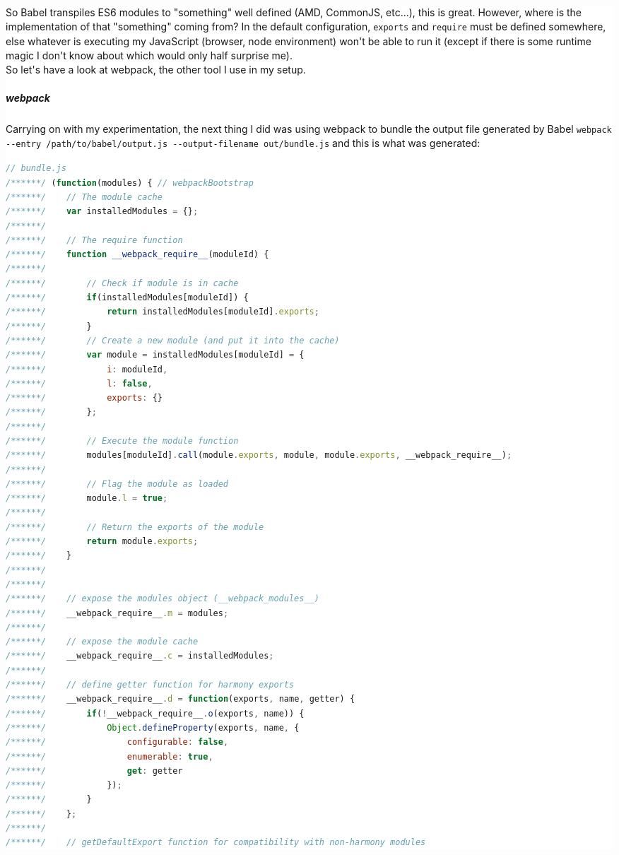 So Babel transpiles ES6 modules to "something" well defined (AMD, CommonJS, etc...), this is great. However, where is the implementation of that "something" coming from? In the default configuration, `exports` and `require` must be defined somewhere, else whatever is executing my JavaScript (browser, node environment) won't be able to run it (except if there is some runtime magic I don't know about which would only half surprise me).
<br/>
So let's have a look at webpack, the other tool I use in my setup.


##### webpack

Carrying on with my experimentation, the next thing I did was using webpack to bundle the output file generated by Babel `webpack --entry /path/to/babel/output.js --output-filename out/bundle.js` and this is what was generated:

```javascript
// bundle.js
/******/ (function(modules) { // webpackBootstrap
/******/ 	// The module cache
/******/ 	var installedModules = {};
/******/
/******/ 	// The require function
/******/ 	function __webpack_require__(moduleId) {
/******/
/******/ 		// Check if module is in cache
/******/ 		if(installedModules[moduleId]) {
/******/ 			return installedModules[moduleId].exports;
/******/ 		}
/******/ 		// Create a new module (and put it into the cache)
/******/ 		var module = installedModules[moduleId] = {
/******/ 			i: moduleId,
/******/ 			l: false,
/******/ 			exports: {}
/******/ 		};
/******/
/******/ 		// Execute the module function
/******/ 		modules[moduleId].call(module.exports, module, module.exports, __webpack_require__);
/******/
/******/ 		// Flag the module as loaded
/******/ 		module.l = true;
/******/
/******/ 		// Return the exports of the module
/******/ 		return module.exports;
/******/ 	}
/******/
/******/
/******/ 	// expose the modules object (__webpack_modules__)
/******/ 	__webpack_require__.m = modules;
/******/
/******/ 	// expose the module cache
/******/ 	__webpack_require__.c = installedModules;
/******/
/******/ 	// define getter function for harmony exports
/******/ 	__webpack_require__.d = function(exports, name, getter) {
/******/ 		if(!__webpack_require__.o(exports, name)) {
/******/ 			Object.defineProperty(exports, name, {
/******/ 				configurable: false,
/******/ 				enumerable: true,
/******/ 				get: getter
/******/ 			});
/******/ 		}
/******/ 	};
/******/
/******/ 	// getDefaultExport function for compatibility with non-harmony modules
```